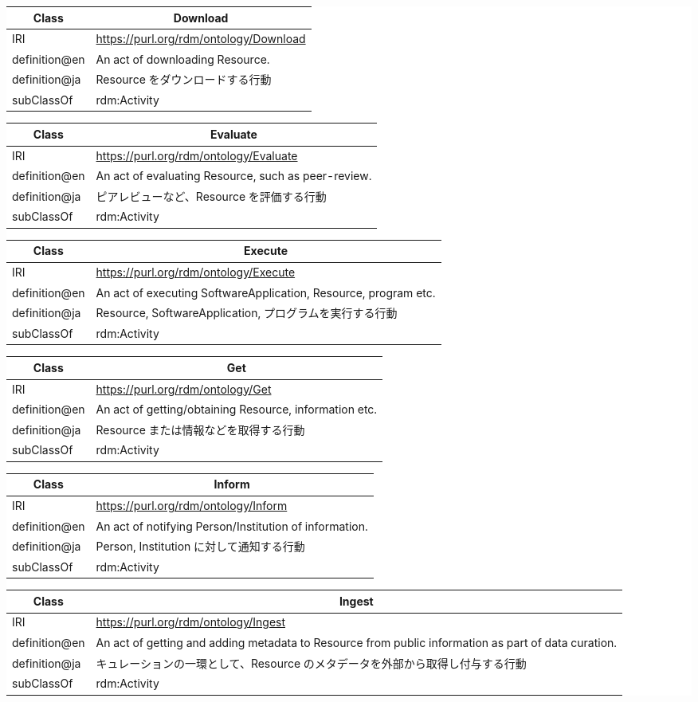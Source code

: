 | Class         | Download                               |
|---------------|----------------------------------------|
| IRI           | https://purl.org/rdm/ontology/Download |
| definition@en | An act of downloading Resource.        |
| definition@ja | Resource をダウンロードする行動                   |
| subClassOf    | rdm:Activity                           |

| Class         | Evaluate                                            |
|---------------|-----------------------------------------------------|
| IRI           | https://purl.org/rdm/ontology/Evaluate              |
| definition@en | An act of evaluating Resource, such as peer-review. |
| definition@ja | ピアレビューなど、Resource を評価する行動                           |
| subClassOf    | rdm:Activity                                        |

| Class         | Execute                                                         |
|---------------|-----------------------------------------------------------------|
| IRI           | https://purl.org/rdm/ontology/Execute                           |
| definition@en | An act of executing SoftwareApplication, Resource, program etc. |
| definition@ja | Resource, SoftwareApplication, プログラムを実行する行動                     |
| subClassOf    | rdm:Activity                                                    |

| Class         | Get                                                    |
|---------------|--------------------------------------------------------|
| IRI           | https://purl.org/rdm/ontology/Get                      |
| definition@en | An act of getting/obtaining Resource, information etc. |
| definition@ja | Resource または情報などを取得する行動                                |
| subClassOf    | rdm:Activity                                           |

| Class         | Inform                                                 |
|---------------|--------------------------------------------------------|
| IRI           | https://purl.org/rdm/ontology/Inform                   |
| definition@en | An act of notifying Person/Institution of information. |
| definition@ja | Person, Institution に対して通知する行動                         |
| subClassOf    | rdm:Activity                                           |

| Class         | Ingest                                                                                              |
|---------------|-----------------------------------------------------------------------------------------------------|
| IRI           | https://purl.org/rdm/ontology/Ingest                                                                |
| definition@en | An act of getting and adding metadata to Resource from public information as part of data curation. |
| definition@ja | キュレーションの一環として、Resource のメタデータを外部から取得し付与する行動                                                         |
| subClassOf    | rdm:Activity                                                                                        |
